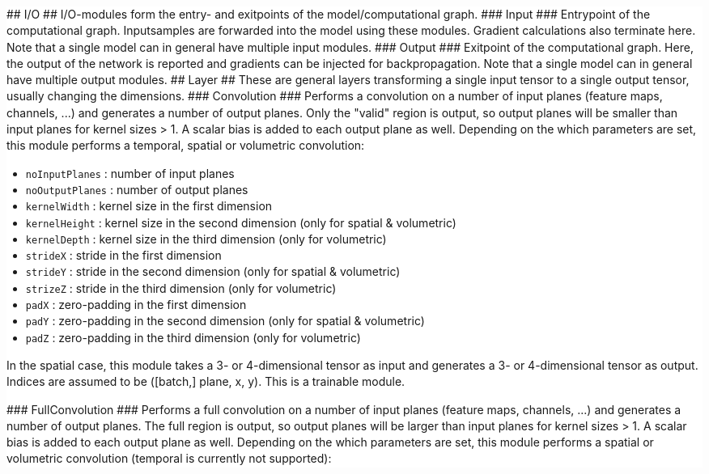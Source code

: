 <a name="nn.io"/>
## I/O ##
I/O-modules form the entry- and exitpoints of the model/computational graph.

<a name="nn.Input"/>
### Input ###
Entrypoint of the computational graph. Inputsamples are forwarded into the model using these modules. Gradient calculations also terminate here. Note that a single model can in general have multiple input modules.

<a name="nn.Output"/>
### Output ###
Exitpoint of the computational graph. Here, the output of the network is reported and gradients can be injected for backpropagation. Note that a single model can in general have multiple output modules.

<a name="nn.layer"/>
## Layer ##
These are general layers transforming a single input tensor to a single output tensor, usually changing the dimensions.

<a name="nn.Convolution"/>
### Convolution ###
Performs a convolution on a number of input planes (feature maps, channels, ...) and generates a number of output planes. Only the "valid" region is output, so output planes will be smaller than input planes for kernel sizes > 1. A scalar bias is added to each output plane as well. Depending on the which parameters are set, this module performs a temporal, spatial or volumetric convolution:

  * `noInputPlanes` : number of input planes
  * `noOutputPlanes` : number of output planes
  * `kernelWidth` : kernel size in the first dimension
  * `kernelHeight` : kernel size in the second dimension (only for spatial & volumetric)
  * `kernelDepth` : kernel size in the third dimension (only for volumetric)
  * `strideX` : stride in the first dimension
  * `strideY` : stride in the second dimension (only for spatial & volumetric)
  * `strizeZ` : stride in the third dimension (only for volumetric)
  * `padX` : zero-padding in the first dimension
  * `padY` : zero-padding in the second dimension (only for spatial & volumetric)
  * `padZ` : zero-padding in the third dimension (only for volumetric)

In the spatial case, this module takes a 3- or 4-dimensional tensor as input and generates a 3- or 4-dimensional tensor as output. Indices are assumed to be ([batch,] plane, x, y).
This is a trainable module.

<a name="nn.FullConvolution"/>
### FullConvolution ###
Performs a full convolution on a number of input planes (feature maps, channels, ...) and generates a number of output planes. The full region is output, so output planes will be larger than input planes for kernel sizes > 1. A scalar bias is added to each output plane as well. Depending on the which parameters are set, this module performs a spatial or volumetric convolution (temporal is currently not supported):

